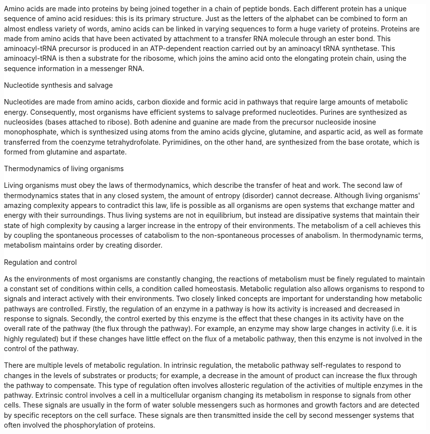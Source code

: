 Amino acids are made into proteins by being joined together in a chain of peptide bonds. Each different protein has a unique sequence of amino acid residues: this is its primary structure. Just as the letters of the alphabet can be combined to form an almost endless variety of words, amino acids can be linked in varying sequences to form a huge variety of proteins. Proteins are made from amino acids that have been activated by attachment to a transfer RNA molecule through an ester bond. This aminoacyl-tRNA precursor is produced in an ATP-dependent reaction carried out by an aminoacyl tRNA synthetase. This aminoacyl-tRNA is then a substrate for the ribosome, which joins the amino acid onto the elongating protein chain, using the sequence information in a messenger RNA.

Nucleotide synthesis and salvage

Nucleotides are made from amino acids, carbon dioxide and formic acid in pathways that require large amounts of metabolic energy. Consequently, most organisms have efficient systems to salvage preformed nucleotides. Purines are synthesized as nucleosides (bases attached to ribose). Both adenine and guanine are made from the precursor nucleoside inosine monophosphate, which is synthesized using atoms from the amino acids glycine, glutamine, and aspartic acid, as well as formate transferred from the coenzyme tetrahydrofolate. Pyrimidines, on the other hand, are synthesized from the base orotate, which is formed from glutamine and aspartate.

Thermodynamics of living organisms

Living organisms must obey the laws of thermodynamics, which describe the transfer of heat and work. The second law of thermodynamics states that in any closed system, the amount of entropy (disorder) cannot decrease. Although living organisms' amazing complexity appears to contradict this law, life is possible as all organisms are open systems that exchange matter and energy with their surroundings. Thus living systems are not in equilibrium, but instead are dissipative systems that maintain their state of high complexity by causing a larger increase in the entropy of their environments. The metabolism of a cell achieves this by coupling the spontaneous processes of catabolism to the non-spontaneous processes of anabolism. In thermodynamic terms, metabolism maintains order by creating disorder.

Regulation and control

As the environments of most organisms are constantly changing, the reactions of metabolism must be finely regulated to maintain a constant set of conditions within cells, a condition called homeostasis. Metabolic regulation also allows organisms to respond to signals and interact actively with their environments. Two closely linked concepts are important for understanding how metabolic pathways are controlled. Firstly, the regulation of an enzyme in a pathway is how its activity is increased and decreased in response to signals. Secondly, the control exerted by this enzyme is the effect that these changes in its activity have on the overall rate of the pathway (the flux through the pathway). For example, an enzyme may show large changes in activity (i.e. it is highly regulated) but if these changes have little effect on the flux of a metabolic pathway, then this enzyme is not involved in the control of the pathway.


There are multiple levels of metabolic regulation. In intrinsic regulation, the metabolic pathway self-regulates to respond to changes in the levels of substrates or products; for example, a decrease in the amount of product can increase the flux through the pathway to compensate. This type of regulation often involves allosteric regulation of the activities of multiple enzymes in the pathway. Extrinsic control involves a cell in a multicellular organism changing its metabolism in response to signals from other cells. These signals are usually in the form of water soluble messengers such as hormones and growth factors and are detected by specific receptors on the cell surface. These signals are then transmitted inside the cell by second messenger systems that often involved the phosphorylation of proteins.
